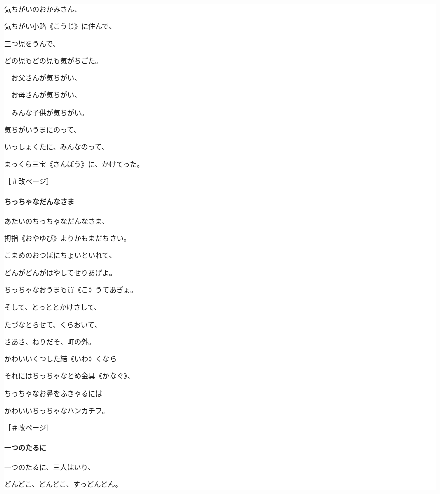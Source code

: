気ちがいのおかみさん、

気ちがい小路《こうじ》に住んで、

三つ児をうんで、

どの児もどの児も気がちごた。

　お父さんが気ちがい、

　お母さんが気ちがい、

　みんな子供が気ちがい。

気ちがいうまにのって、

いっしょくたに、みんなのって、

まっくら三宝《さんぼう》に、かけてった。

［＃改ページ］



#### ちっちゃなだんなさま




あたいのちっちゃなだんなさま、

拇指《おやゆび》よりかもまだちさい。

こまめのおつぼにちょいといれて、

どんがどんがはやしてせりあげよ。



ちっちゃなおうまも買《こ》うてあぎょ。

そして、とっととかけさして、

たづなとらせて、くらおいて、

さあさ、ねりだそ、町の外。



かわいいくつした結《いわ》くなら

それにはちっちゃなとめ金具《かなぐ》、

ちっちゃなお鼻をふきゃるには

かわいいちっちゃなハンカチフ。

［＃改ページ］



#### 一つのたるに




一つのたるに、三人はいり、

どんどこ、どんどこ、すっどんどん。
